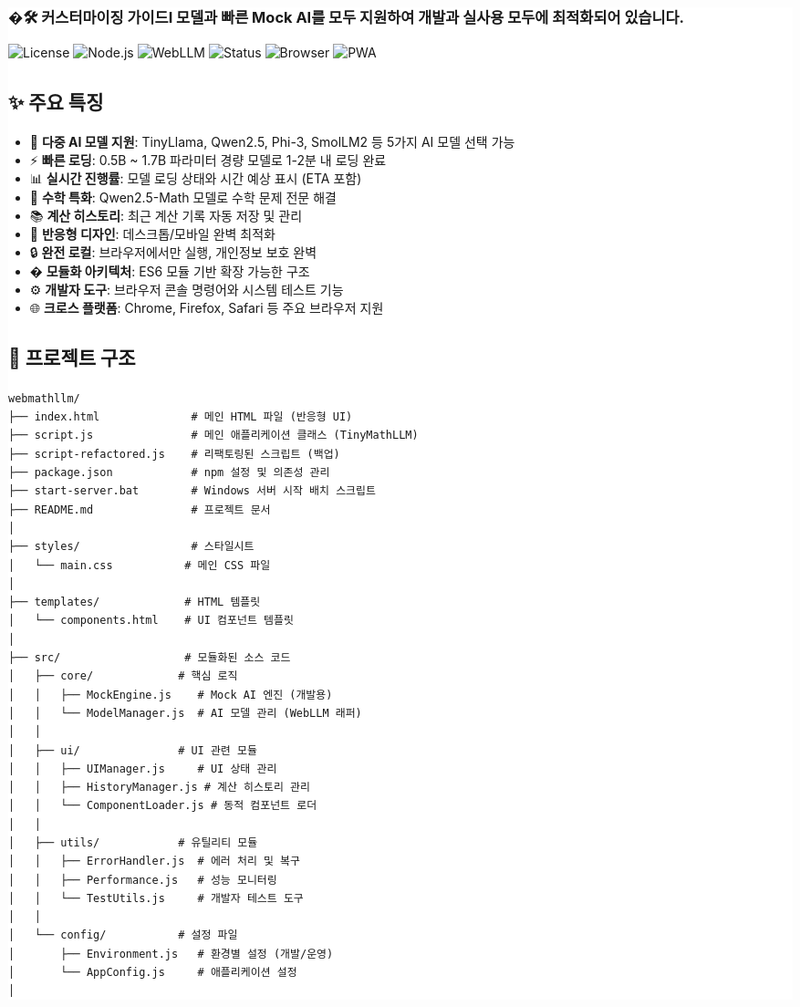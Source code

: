 ### �🛠️ **커스터마이징 가이드**I 모델과 빠른 Mock AI를 모두 지원하여 개발과 실사용 모두에 최적화되어 있습니다.

![License](https://img.shields.io/badge/license-ISC-blue.svg)
![Node.js](https://img.shields.io/badge/node.js-18%2B-green.svg)
![WebLLM](https://img.shields.io/badge/WebLLM-0.2.79-orange.svg)
![Status](https://img.shields.io/badge/status-Production%20Ready-brightgreen.svg)
![Browser](https://img.shields.io/badge/browser-Chrome%20%7C%20Firefox%20%7C%20Safari-blue.svg)
![PWA](https://img.shields.io/badge/PWA-Ready-purple.svg)

## ✨ 주요 특징

- 🤖 **다중 AI 모델 지원**: TinyLlama, Qwen2.5, Phi-3, SmolLM2 등 5가지 AI 모델 선택 가능
- ⚡ **빠른 로딩**: 0.5B ~ 1.7B 파라미터 경량 모델로 1-2분 내 로딩 완료  
- 📊 **실시간 진행률**: 모델 로딩 상태와 시간 예상 표시 (ETA 포함)
- 🎯 **수학 특화**: Qwen2.5-Math 모델로 수학 문제 전문 해결
- 📚 **계산 히스토리**: 최근 계산 기록 자동 저장 및 관리
- 🎨 **반응형 디자인**: 데스크톱/모바일 완벽 최적화
- 🔒 **완전 로컬**: 브라우저에서만 실행, 개인정보 보호 완벽
- �️ **모듈화 아키텍처**: ES6 모듈 기반 확장 가능한 구조
- ⚙️ **개발자 도구**: 브라우저 콘솔 명령어와 시스템 테스트 기능
- 🌐 **크로스 플랫폼**: Chrome, Firefox, Safari 등 주요 브라우저 지원

## 📁 프로젝트 구조

```
webmathllm/
├── index.html              # 메인 HTML 파일 (반응형 UI)
├── script.js               # 메인 애플리케이션 클래스 (TinyMathLLM)
├── script-refactored.js    # 리팩토링된 스크립트 (백업)
├── package.json            # npm 설정 및 의존성 관리
├── start-server.bat        # Windows 서버 시작 배치 스크립트
├── README.md               # 프로젝트 문서
│
├── styles/                 # 스타일시트
│   └── main.css           # 메인 CSS 파일
│
├── templates/             # HTML 템플릿
│   └── components.html    # UI 컴포넌트 템플릿
│
├── src/                   # 모듈화된 소스 코드
│   ├── core/             # 핵심 로직
│   │   ├── MockEngine.js    # Mock AI 엔진 (개발용)
│   │   └── ModelManager.js  # AI 모델 관리 (WebLLM 래퍼)
│   │
│   ├── ui/               # UI 관련 모듈
│   │   ├── UIManager.js     # UI 상태 관리
│   │   ├── HistoryManager.js # 계산 히스토리 관리
│   │   └── ComponentLoader.js # 동적 컴포넌트 로더
│   │
│   ├── utils/            # 유틸리티 모듈
│   │   ├── ErrorHandler.js  # 에러 처리 및 복구
│   │   ├── Performance.js   # 성능 모니터링
│   │   └── TestUtils.js     # 개발자 테스트 도구
│   │
│   └── config/           # 설정 파일
│       ├── Environment.js   # 환경별 설정 (개발/운영)
│       └── AppConfig.js     # 애플리케이션 설정
│
```